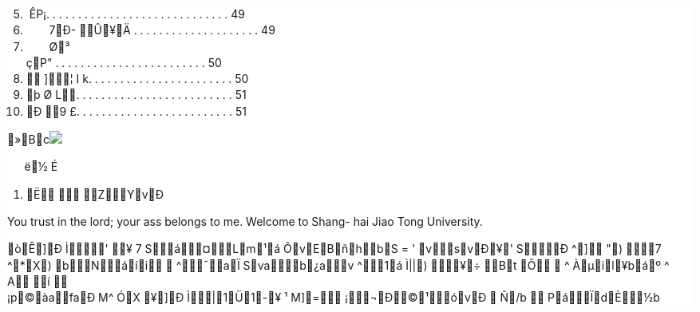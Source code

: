 5. 
ÊP¡. . . . . . . . . . . . . . . . . . . . . . . . . . . . . 49
1. `	`7Ð-
Û¥Ä
    . . . . . . . . . . . . . . . . . . . . 49
1. `	`Ø³\
çP" . . . . . . . . . . . . . . . . . . . . . . . . 50
1. 
]¦	I
k. . . . . . . . . . . . . . . . . . . . . . . 50
1. þ	Ø
L. . . . . . . . . . . . . . . . . . . . . . . . . 51
1. Ð
9
£. . . . . . . . . . . . . . . . . . . . . . . . . 51


»Bc![](Aspose.Words.2dcc7f2a-3a6e-46ab-9f76-b2283d8a4a2b.003.png)

`	`ë½
É

1. Ë	
ZYvÐ

You trust in the lord; your ass belongs to me. Welcome to Shang- hai Jiao Tong University.

òÊ]Ð
Ì'
¥	7
Sá¤Lm¹á
ÔvEBñh bS
=	' vsvÐ¥'	SÐ
^]
")	7
^\*X)	 bNáíi 

^¯ aÏ	Sv ab¿ av
^1á
Ì||)	¥÷
Bt Õ

^
Àµil¥ báº
^	A
í
	
¡p©à af aÐ
M^
ÓX ¥]Ð
Ì|1Ü1-¥
¹
M]=	
¡¬Ð©¹óvÐ	
Ñ/ b 
PáÏdÈ½ b
